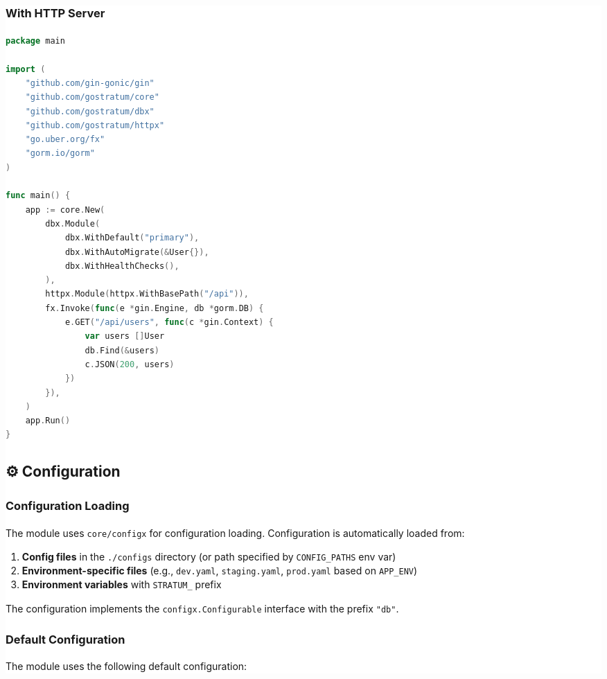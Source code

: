### With HTTP Server

```go
package main

import (
    "github.com/gin-gonic/gin"
    "github.com/gostratum/core"
    "github.com/gostratum/dbx"
    "github.com/gostratum/httpx"
    "go.uber.org/fx"
    "gorm.io/gorm"
)

func main() {
    app := core.New(
        dbx.Module(
            dbx.WithDefault("primary"),
            dbx.WithAutoMigrate(&User{}),
            dbx.WithHealthChecks(),
        ),
        httpx.Module(httpx.WithBasePath("/api")),
        fx.Invoke(func(e *gin.Engine, db *gorm.DB) {
            e.GET("/api/users", func(c *gin.Context) {
                var users []User
                db.Find(&users)
                c.JSON(200, users)
            })
        }),
    )
    app.Run()
}
```

## ⚙️ Configuration

### Configuration Loading

The module uses `core/configx` for configuration loading. Configuration is automatically loaded from:

1. **Config files** in the `./configs` directory (or path specified by `CONFIG_PATHS` env var)
2. **Environment-specific files** (e.g., `dev.yaml`, `staging.yaml`, `prod.yaml` based on `APP_ENV`)
3. **Environment variables** with `STRATUM_` prefix

The configuration implements the `configx.Configurable` interface with the prefix `"db"`.

### Default Configuration

The module uses the following default configuration:
